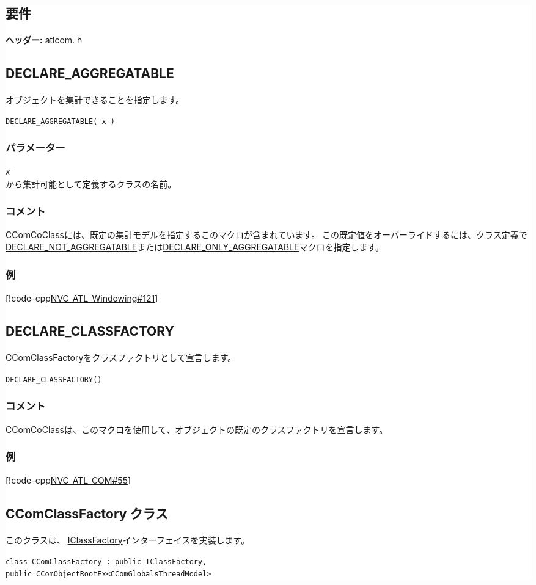 ## <a name="requirements"></a>要件

**ヘッダー:** atlcom. h

##  <a name="declare_aggregatable"></a>DECLARE_AGGREGATABLE

オブジェクトを集計できることを指定します。

```
DECLARE_AGGREGATABLE( x )
```

### <a name="parameters"></a>パラメーター

*x*<br/>
から集計可能として定義するクラスの名前。

### <a name="remarks"></a>コメント

[CComCoClass](../../atl/reference/ccomcoclass-class.md)には、既定の集計モデルを指定するこのマクロが含まれています。 この既定値をオーバーライドするには、クラス定義で[DECLARE_NOT_AGGREGATABLE](#declare_not_aggregatable)または[DECLARE_ONLY_AGGREGATABLE](#declare_only_aggregatable)マクロを指定します。

### <a name="example"></a>例

[!code-cpp[NVC_ATL_Windowing#121](../../atl/codesnippet/cpp/aggregation-and-class-factory-macros_1.h)]

##  <a name="declare_classfactory"></a>DECLARE_CLASSFACTORY

[CComClassFactory](../../atl/reference/ccomclassfactory-class.md)をクラスファクトリとして宣言します。

```
DECLARE_CLASSFACTORY()
```

### <a name="remarks"></a>コメント

[CComCoClass](../../atl/reference/ccomcoclass-class.md)は、このマクロを使用して、オブジェクトの既定のクラスファクトリを宣言します。

### <a name="example"></a>例

[!code-cpp[NVC_ATL_COM#55](../../atl/codesnippet/cpp/aggregation-and-class-factory-macros_2.h)]

##  <a name="ccomclassfactory_class"></a>CComClassFactory クラス

このクラスは、 [IClassFactory](/windows/win32/api/unknwnbase/nn-unknwnbase-iclassfactory)インターフェイスを実装します。

```
class CComClassFactory : public IClassFactory,
public CComObjectRootEx<CComGlobalsThreadModel>
```
